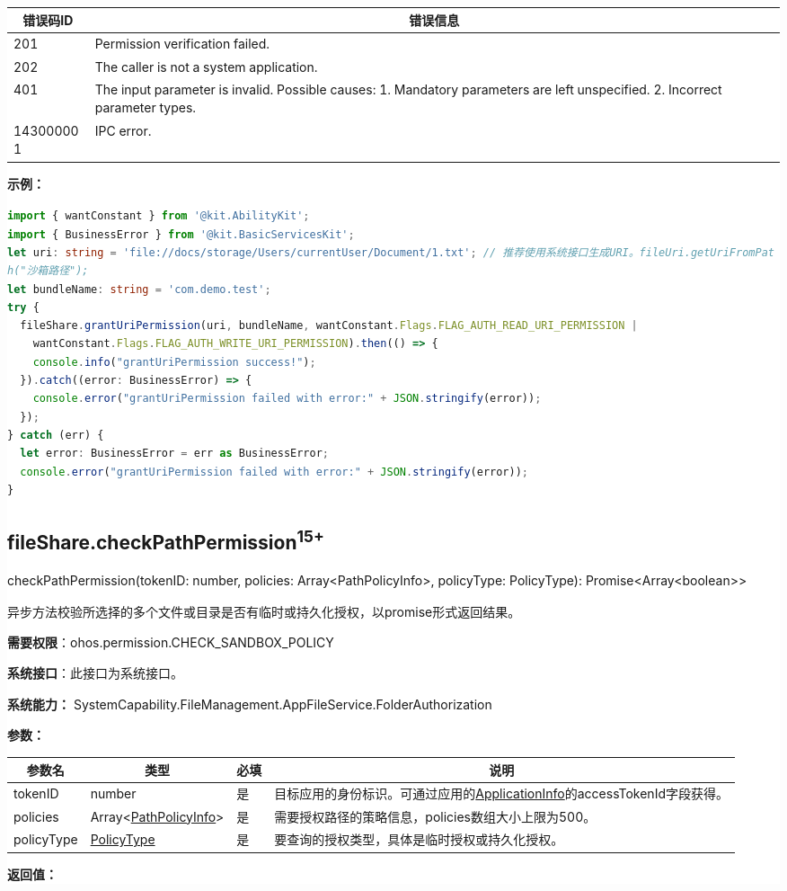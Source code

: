 | 错误码ID| 错误信息|
| ------- | ---------- |
| 201 | Permission verification failed. |
| 202 | The caller is not a system application. |
| 401 | The input parameter is invalid. Possible causes: 1. Mandatory parameters are left unspecified. 2. Incorrect parameter types. |
| 143000001 | IPC error. |

**示例：**

  ```ts
  import { wantConstant } from '@kit.AbilityKit';
  import { BusinessError } from '@kit.BasicServicesKit';
  let uri: string = 'file://docs/storage/Users/currentUser/Document/1.txt'; // 推荐使用系统接口生成URI。fileUri.getUriFromPath("沙箱路径");
  let bundleName: string = 'com.demo.test';
  try {
    fileShare.grantUriPermission(uri, bundleName, wantConstant.Flags.FLAG_AUTH_READ_URI_PERMISSION |
      wantConstant.Flags.FLAG_AUTH_WRITE_URI_PERMISSION).then(() => {
      console.info("grantUriPermission success!");
    }).catch((error: BusinessError) => {
      console.error("grantUriPermission failed with error:" + JSON.stringify(error));
    });
  } catch (err) {
    let error: BusinessError = err as BusinessError;
    console.error("grantUriPermission failed with error:" + JSON.stringify(error));
  }
  ```

## fileShare.checkPathPermission<sup>15+</sup>

checkPathPermission(tokenID: number, policies: Array&lt;PathPolicyInfo&gt;, policyType: PolicyType): Promise&lt;Array&lt;boolean&gt;&gt;

异步方法校验所选择的多个文件或目录是否有临时或持久化授权，以promise形式返回结果。

**需要权限**：ohos.permission.CHECK_SANDBOX_POLICY

**系统接口**：此接口为系统接口。

**系统能力：** SystemCapability.FileManagement.AppFileService.FolderAuthorization

**参数：**

| 参数名 | 类型| 必填 | 说明|
| -------- |-------| -------- |----------|
| tokenID| number | 是 | 目标应用的身份标识。可通过应用的[ApplicationInfo](../apis-ability-kit/js-apis-bundleManager-applicationInfo.md)的accessTokenId字段获得。|
| policies| Array&lt;[PathPolicyInfo](js-apis-fileShare.md#pathpolicyinfo15)> | 是 | 需要授权路径的策略信息，policies数组大小上限为500。|
| policyType| [PolicyType](js-apis-fileShare.md#policytype15) | 是 | 要查询的授权类型，具体是临时授权或持久化授权。 |

**返回值：**

